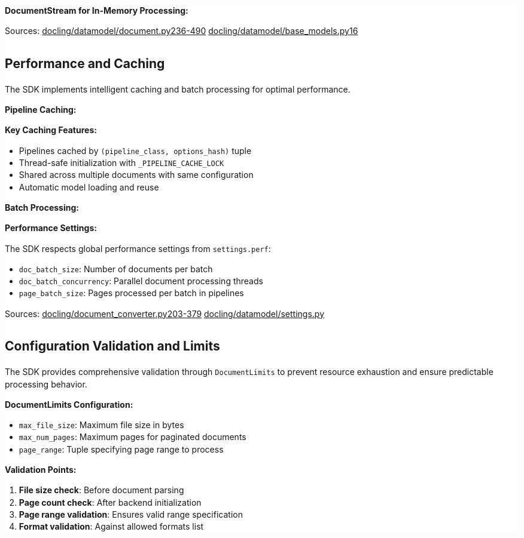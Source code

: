 **DocumentStream for In-Memory Processing:**

```
```

Sources: [docling/datamodel/document.py236-490](https://github.com/docling-project/docling/blob/f7244a43/docling/datamodel/document.py#L236-L490) [docling/datamodel/base\_models.py16](https://github.com/docling-project/docling/blob/f7244a43/docling/datamodel/base_models.py#L16-L16)

## Performance and Caching

The SDK implements intelligent caching and batch processing for optimal performance.

**Pipeline Caching:**

```
```

**Key Caching Features:**

- Pipelines cached by `(pipeline_class, options_hash)` tuple
- Thread-safe initialization with `_PIPELINE_CACHE_LOCK`
- Shared across multiple documents with same configuration
- Automatic model loading and reuse

**Batch Processing:**

```
```

**Performance Settings:**

The SDK respects global performance settings from `settings.perf`:

- `doc_batch_size`: Number of documents per batch
- `doc_batch_concurrency`: Parallel document processing threads
- `page_batch_size`: Pages processed per batch in pipelines

Sources: [docling/document\_converter.py203-379](https://github.com/docling-project/docling/blob/f7244a43/docling/document_converter.py#L203-L379) [docling/datamodel/settings.py](https://github.com/docling-project/docling/blob/f7244a43/docling/datamodel/settings.py#LNaN-LNaN)

## Configuration Validation and Limits

The SDK provides comprehensive validation through `DocumentLimits` to prevent resource exhaustion and ensure predictable processing behavior.

**DocumentLimits Configuration:**

- `max_file_size`: Maximum file size in bytes
- `max_num_pages`: Maximum pages for paginated documents
- `page_range`: Tuple specifying page range to process

**Validation Points:**

1. **File size check**: Before document parsing
2. **Page count check**: After backend initialization
3. **Page range validation**: Ensures valid range specification
4. **Format validation**: Against allowed formats list
